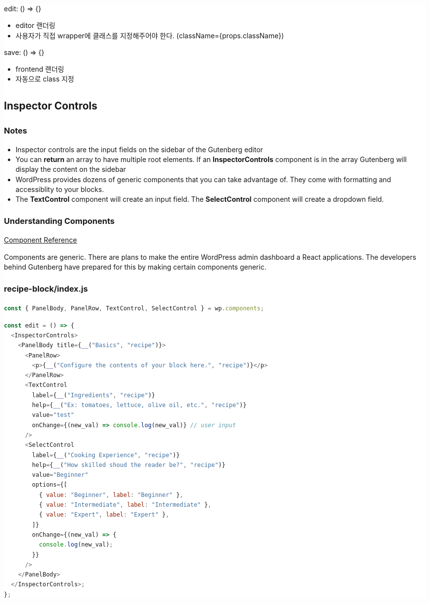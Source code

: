 edit: () => {}

- editor 랜더링
- 사용자가 직접 wrapper에 클래스를 지정해주어야 한다. (className={props.className})

save: () => {}

- frontend 랜더링
- 자동으로 class 지정

## Inspector Controls

### Notes

- Inspector controls are the input fields on the sidebar of the Gutenberg editor
- You can **return** an array to have multiple root elements. If an **InspectorControls** component is in the array Gutenberg will display the content on the sidebar
- WordPress provides dozens of generic components that you can take advantage of. They come with formatting and accessiblity to your blocks.
- The **TextControl** component will create an input field. The **SelectControl** component will create a dropdown field.

### Understanding Components

[Component Reference](https://developer.wordpress.org/block-editor/reference-guides/components/)

Components are generic. There are plans to make the entire WordPress admin dashboard a React applications. The developers behind Gutenberg have prepared for this by making certain components generic.

### recipe-block/index.js

```js
const { PanelBody, PanelRow, TextControl, SelectControl } = wp.components;
```

```js
const edit = () => {
  <InspectorControls>
    <PanelBody title={__("Basics", "recipe")}>
      <PanelRow>
        <p>{__("Configure the contents of your block here.", "recipe")}</p>
      </PanelRow>
      <TextControl
        label={__("Ingredients", "recipe")}
        help={__("Ex: tomatoes, lettuce, olive oil, etc.", "recipe")}
        value="test"
        onChange={(new_val) => console.log(new_val)} // user input
      />
      <SelectControl
        label={__("Cooking Experience", "recipe")}
        help={__("How skilled shoud the reader be?", "recipe")}
        value="Beginner"
        options={[
          { value: "Beginner", label: "Beginner" },
          { value: "Intermediate", label: "Intermediate" },
          { value: "Expert", label: "Expert" },
        ]}
        onChange={(new_val) => {
          console.log(new_val);
        }}
      />
    </PanelBody>
  </InspectorControls>;
};
```
